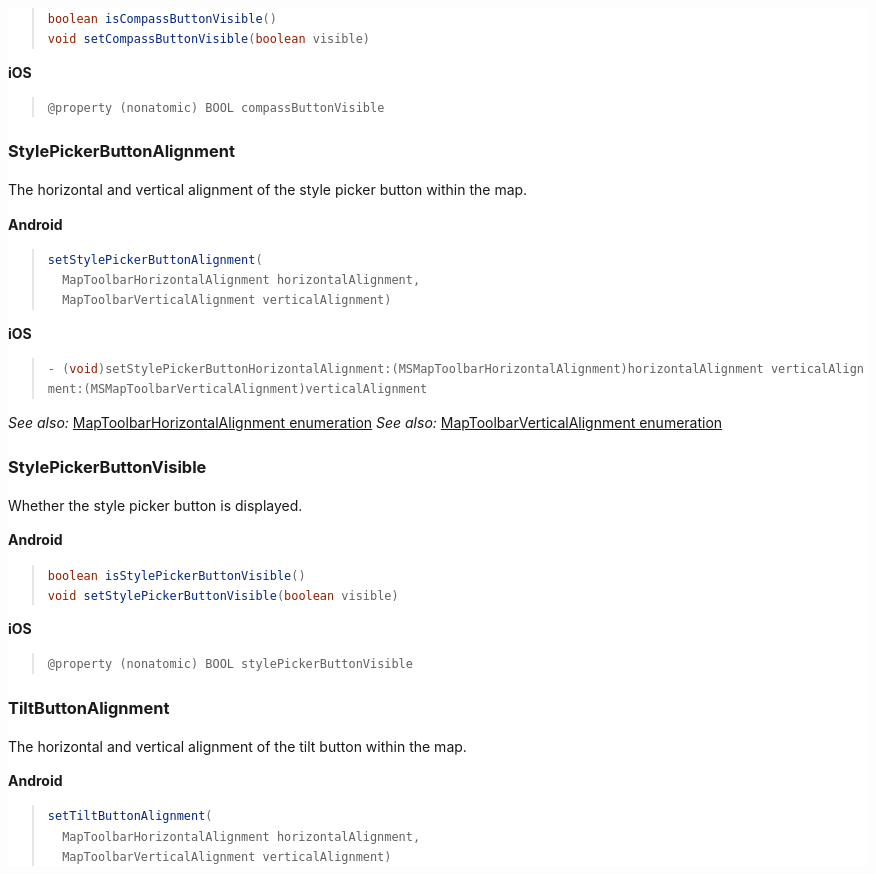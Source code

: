 >```java
> boolean isCompassButtonVisible()
> void setCompassButtonVisible(boolean visible)
>```

**iOS**

>```objectivec
> @property (nonatomic) BOOL compassButtonVisible
>```

### StylePickerButtonAlignment

The horizontal and vertical alignment of the style picker button within the map.

**Android**

>```java
> setStylePickerButtonAlignment(
>   MapToolbarHorizontalAlignment horizontalAlignment,
>   MapToolbarVerticalAlignment verticalAlignment)
>```

**iOS**

>```objectivec
> - (void)setStylePickerButtonHorizontalAlignment:(MSMapToolbarHorizontalAlignment)horizontalAlignment verticalAlignment:(MSMapToolbarVerticalAlignment)verticalAlignment
>```

_See also:_ [MapToolbarHorizontalAlignment enumeration](MapToolbarHorizontalAlignment-enumeration.md)
_See also:_ [MapToolbarVerticalAlignment enumeration](MapToolbarVerticalAlignment-enumeration.md)

### StylePickerButtonVisible

Whether the style picker button is displayed.

**Android**

>```java
> boolean isStylePickerButtonVisible()
> void setStylePickerButtonVisible(boolean visible)
>```

**iOS**

>```objectivec
> @property (nonatomic) BOOL stylePickerButtonVisible
>```

### TiltButtonAlignment

The horizontal and vertical alignment of the tilt button within the map.

**Android**

>```java
> setTiltButtonAlignment(
>   MapToolbarHorizontalAlignment horizontalAlignment,
>   MapToolbarVerticalAlignment verticalAlignment)
>```
